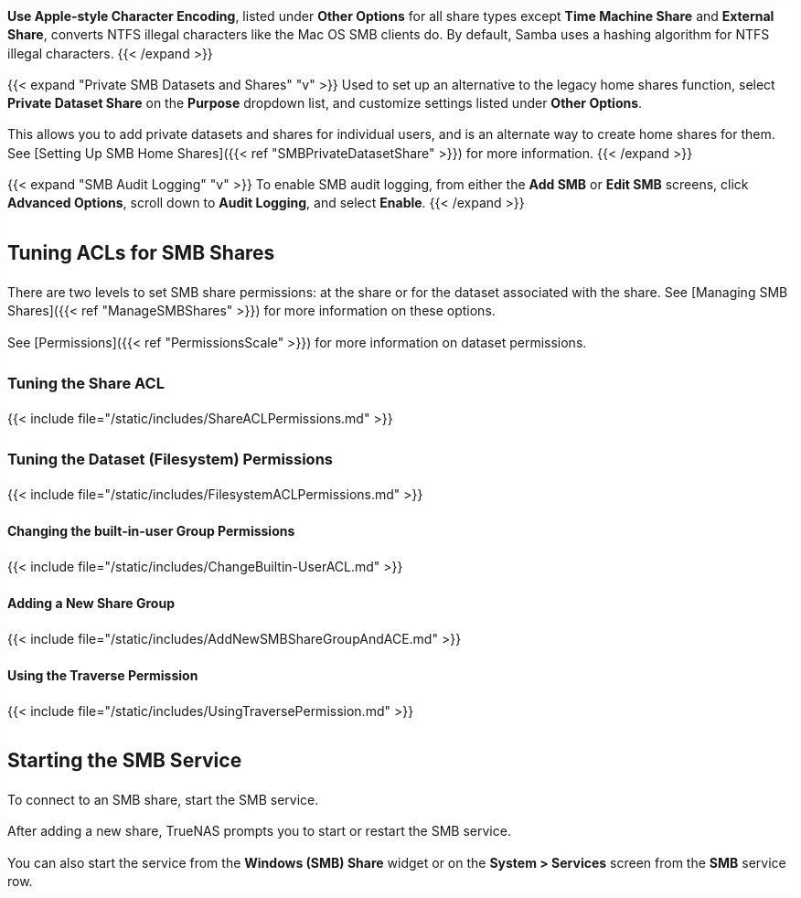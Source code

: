 **Use Apple-style Character Encoding**, listed under **Other Options** for all share types except **Time Machine Share** and **External Share**, converts NTFS illegal characters like the Mac OS SMB clients do.
By default, Samba uses a hashing algorithm for NTFS illegal characters.
{{< /expand >}}

{{< expand "Private SMB Datasets and Shares" "v" >}}
Used to set up an alternative to the legacy home shares function, select **Private Dataset Share** on the **Purpose** dropdown list, and customize settings listed under **Other Options**.

This allows you to add private datasets and shares for individual users, and is an alternate way to create home shares for them.
See [Setting Up SMB Home Shares]({{< ref "SMBPrivateDatasetShare" >}}) for more information.
{{< /expand >}}

{{< expand "SMB Audit Logging" "v" >}}
To enable SMB audit logging, from either the **Add SMB** or **Edit SMB** screens, click **Advanced Options**, scroll down to **Audit Logging**, and select **Enable**.
{{< /expand >}}

## Tuning ACLs for SMB Shares

There are two levels to set SMB share permissions: at the share or for the dataset associated with the share.
See [Managing SMB Shares]({{< ref "ManageSMBShares" >}}) for more information on these options.

See [Permissions]({{< ref "PermissionsScale" >}}) for more information on dataset permissions.

### Tuning the Share ACL

{{< include file="/static/includes/ShareACLPermissions.md" >}}

### Tuning the Dataset (Filesystem) Permissions

{{< include file="/static/includes/FilesystemACLPermissions.md" >}}

#### Changing the built-in-user Group Permissions

{{< include file="/static/includes/ChangeBuiltin-UserACL.md" >}}

#### Adding a New Share Group

{{< include file="/static/includes/AddNewSMBShareGroupAndACE.md" >}}

#### Using the Traverse Permission

{{< include file="/static/includes/UsingTraversePermission.md" >}}

## Starting the SMB Service

To connect to an SMB share, start the SMB service.

After adding a new share, TrueNAS prompts you to start or restart the SMB service.

You can also start the service from the **Windows (SMB) Share** widget or on the **System > Services** screen from the **SMB** service row.
